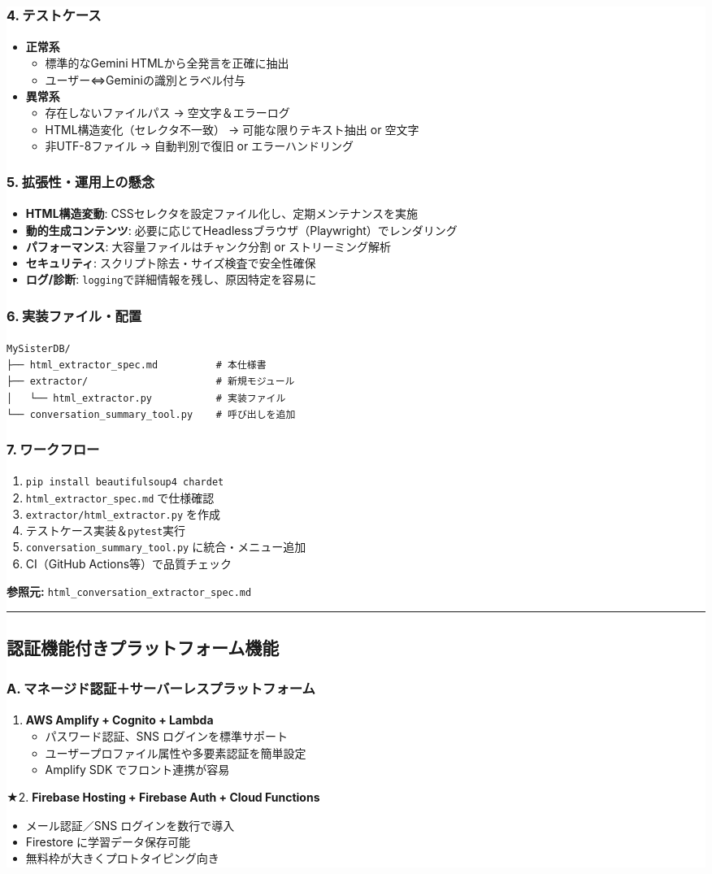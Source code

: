 ### 4. テストケース
- **正常系**  
  - 標準的なGemini HTMLから全発言を正確に抽出  
  - ユーザー⇔Geminiの識別とラベル付与  
- **異常系**  
  - 存在しないファイルパス → 空文字＆エラーログ  
  - HTML構造変化（セレクタ不一致） → 可能な限りテキスト抽出 or 空文字  
  - 非UTF-8ファイル → 自動判別で復旧 or エラーハンドリング  

### 5. 拡張性・運用上の懸念
- **HTML構造変動**: CSSセレクタを設定ファイル化し、定期メンテナンスを実施  
- **動的生成コンテンツ**: 必要に応じてHeadlessブラウザ（Playwright）でレンダリング  
- **パフォーマンス**: 大容量ファイルはチャンク分割 or ストリーミング解析  
- **セキュリティ**: スクリプト除去・サイズ検査で安全性確保  
- **ログ/診断**: `logging`で詳細情報を残し、原因特定を容易に

### 6. 実装ファイル・配置
```
MySisterDB/
├── html_extractor_spec.md          # 本仕様書
├── extractor/                      # 新規モジュール
│   └── html_extractor.py           # 実装ファイル
└── conversation_summary_tool.py    # 呼び出しを追加
```

### 7. ワークフロー
1. `pip install beautifulsoup4 chardet`
2. `html_extractor_spec.md` で仕様確認  
3. `extractor/html_extractor.py` を作成  
4. テストケース実装＆`pytest`実行  
5. `conversation_summary_tool.py` に統合・メニュー追加  
6. CI（GitHub Actions等）で品質チェック  

**参照元:** `html_conversation_extractor_spec.md`

---

## 認証機能付きプラットフォーム機能

### A. マネージド認証＋サーバーレスプラットフォーム

1. **AWS Amplify + Cognito + Lambda**
   - パスワード認証、SNS ログインを標準サポート
   - ユーザープロファイル属性や多要素認証を簡単設定
   - Amplify SDK でフロント連携が容易

★2. **Firebase Hosting + Firebase Auth + Cloud Functions**
   - メール認証／SNS ログインを数行で導入
   - Firestore に学習データ保存可能
   - 無料枠が大きくプロトタイピング向き
